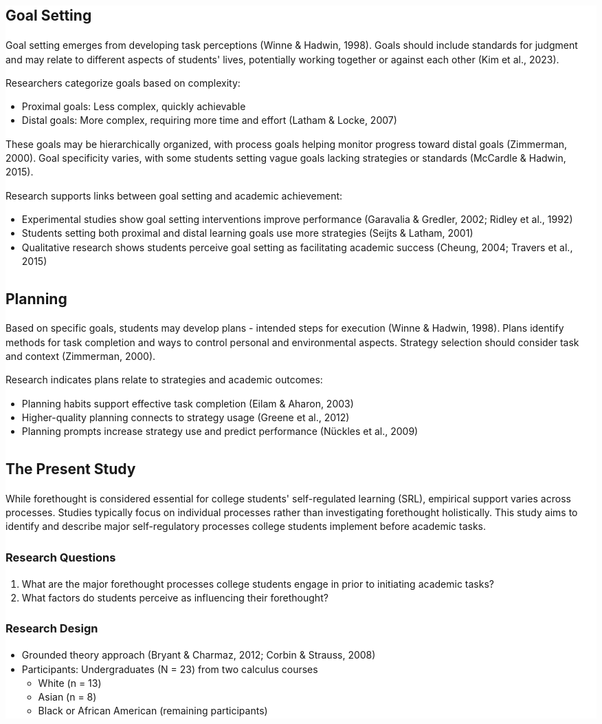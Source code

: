 ## Goal Setting

Goal setting emerges from developing task perceptions (Winne & Hadwin, 1998). Goals should include standards for judgment and may relate to different aspects of students' lives, potentially working together or against each other (Kim et al., 2023).

Researchers categorize goals based on complexity:
- Proximal goals: Less complex, quickly achievable
- Distal goals: More complex, requiring more time and effort (Latham & Locke, 2007)

These goals may be hierarchically organized, with process goals helping monitor progress toward distal goals (Zimmerman, 2000). Goal specificity varies, with some students setting vague goals lacking strategies or standards (McCardle & Hadwin, 2015).

Research supports links between goal setting and academic achievement:
- Experimental studies show goal setting interventions improve performance (Garavalia & Gredler, 2002; Ridley et al., 1992)
- Students setting both proximal and distal learning goals use more strategies (Seijts & Latham, 2001)
- Qualitative research shows students perceive goal setting as facilitating academic success (Cheung, 2004; Travers et al., 2015)

## Planning

Based on specific goals, students may develop plans - intended steps for execution (Winne & Hadwin, 1998). Plans identify methods for task completion and ways to control personal and environmental aspects. Strategy selection should consider task and context (Zimmerman, 2000).

Research indicates plans relate to strategies and academic outcomes:
- Planning habits support effective task completion (Eilam & Aharon, 2003)
- Higher-quality planning connects to strategy usage (Greene et al., 2012)
- Planning prompts increase strategy use and predict performance (Nückles et al., 2009)

## The Present Study

While forethought is considered essential for college students' self-regulated learning (SRL), empirical support varies across processes. Studies typically focus on individual processes rather than investigating forethought holistically. This study aims to identify and describe major self-regulatory processes college students implement before academic tasks.

### Research Questions
1. What are the major forethought processes college students engage in prior to initiating academic tasks?
2. What factors do students perceive as influencing their forethought?

### Research Design
- Grounded theory approach (Bryant & Charmaz, 2012; Corbin & Strauss, 2008)
- Participants: Undergraduates (N = 23) from two calculus courses
  - White (n = 13)
  - Asian (n = 8)
  - Black or African American (remaining participants)
